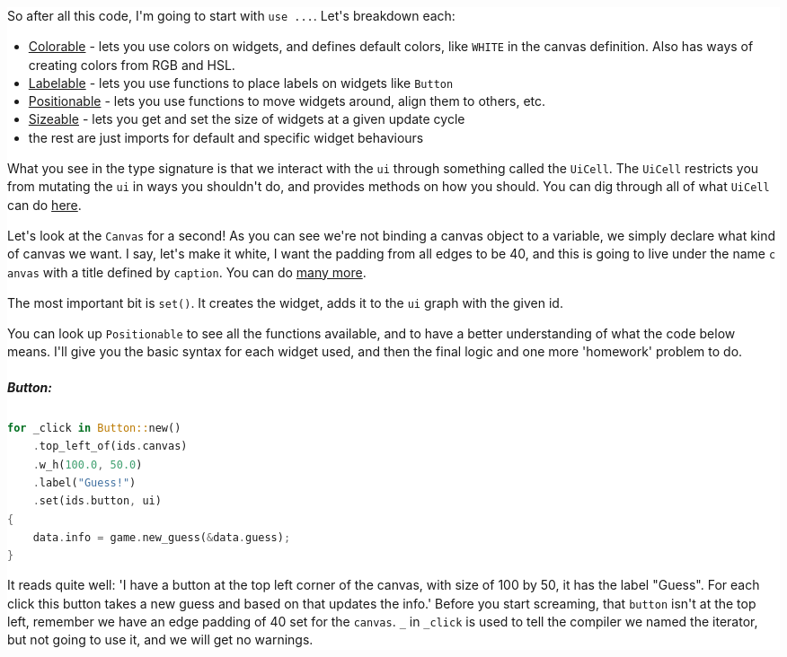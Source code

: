 So after all this code, I'm going to start with `use ...`. Let's breakdown each:
* [Colorable](http://docs.piston.rs/conrod/conrod/color/trait.Colorable.html) - lets you use colors on widgets, and defines 
default colors, like `WHITE` in the canvas definition. Also has ways of creating colors from RGB and HSL.
* [Labelable](http://docs.piston.rs/conrod/conrod/trait.Labelable.html) - lets you use functions to place labels on widgets 
like `Button`
* [Positionable](http://docs.piston.rs/conrod/conrod/trait.Positionable.html) - lets you use functions to move widgets around, 
align them to others, etc.
* [Sizeable](http://docs.piston.rs/conrod/conrod/trait.Sizeable.html) - lets you get and set the size of widgets at a given 
update cycle
* the rest are just imports for default and specific widget behaviours

What you see in the type signature is that we interact with the `ui` through something called the `UiCell`. The `UiCell` 
restricts you from mutating the `ui` in ways you shouldn't do, and provides methods on how you should. You can dig through all 
of what `UiCell` can do [here](http://docs.piston.rs/conrod/conrod/struct.UiCell.html).

Let's look at the `Canvas` for a second! As you can see we're not binding a canvas object to a variable, we simply declare 
what kind of canvas we want. I say, let's make it white, I want the padding from all edges to be 40, and this is going to live 
under the name `canvas` with a title defined by `caption`. You can do [many more](http://docs.piston.rs/conrod/conrod/widget/canvas/struct.Canvas.html).

The most important bit is `set()`. It creates the widget, adds it to the `ui` graph with the given id.

You can look up `Positionable` to see all the functions available, and to have a better understanding of what the code below 
means. I'll give you the basic syntax for each widget used, and then the final logic and one more 'homework' problem to do.
##### Button:
```rust
for _click in Button::new()
    .top_left_of(ids.canvas)
    .w_h(100.0, 50.0)
    .label("Guess!")
	.set(ids.button, ui)
{
	data.info = game.new_guess(&data.guess);
}
```
It reads quite well: 'I have a button at the top left corner of the canvas, with size of 100 by 50, it has the label "Guess". 
For each click this button takes a new guess and based on that updates the info.' Before you start screaming, that `button` 
isn't at the top left, remember we have an edge padding of 40 set for the `canvas`. `_` in `_click` is used to tell the 
compiler we named the iterator, but not going to use it, and we will get no warnings.
